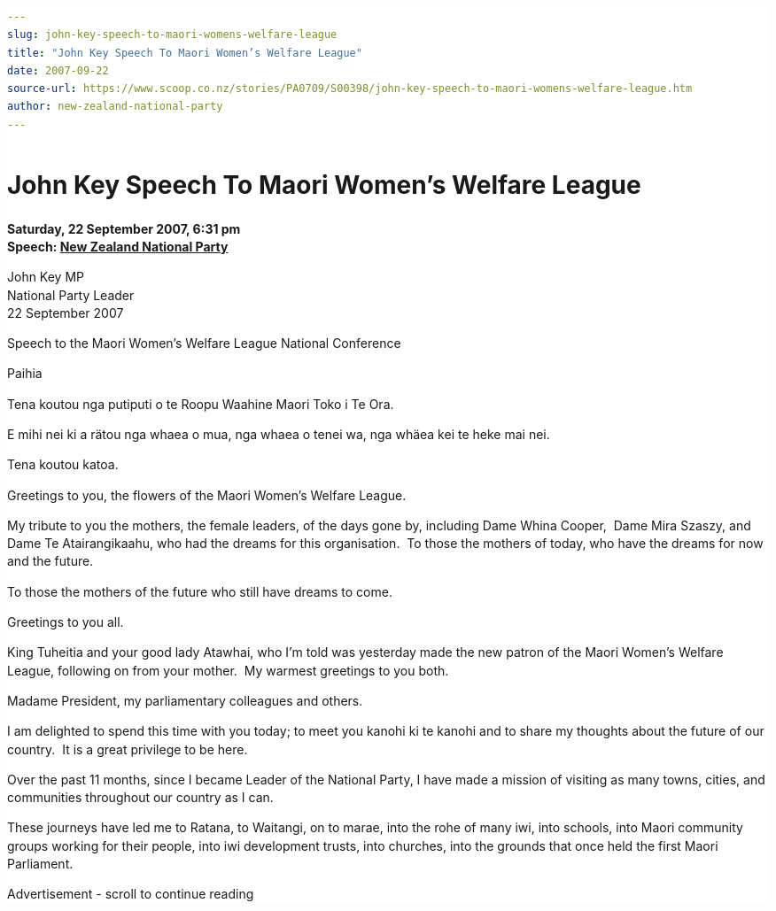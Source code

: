 ```yaml
---
slug: john-key-speech-to-maori-womens-welfare-league
title: "John Key Speech To Maori Women’s Welfare League"
date: 2007-09-22
source-url: https://www.scoop.co.nz/stories/PA0709/S00398/john-key-speech-to-maori-womens-welfare-league.htm
author: new-zealand-national-party
---
```

John Key Speech To Maori Women’s Welfare League
===============================================

**Saturday, 22 September 2007, 6:31 pm**  
**Speech: [New Zealand National Party](https://info.scoop.co.nz/New_Zealand_National_Party)**

John Key MP  
National Party Leader  
22 September 2007

Speech to the Maori Women’s Welfare League National Conference

Paihia

Tena koutou nga putiputi o te Roopu Waahine Maori Toko i Te Ora.

E mihi nei ki a rätou nga whaea o mua, nga whaea o tenei wa, nga whäea kei te heke mai nei.

Tena koutou katoa.

Greetings to you, the flowers of the Maori Women’s Welfare League. 

My tribute to you the mothers, the female leaders, of the days gone by, including Dame Whina Cooper,  Dame Mira Szaszy, and Dame Te Atairangikaahu, who had the dreams for this organisation.  To those the mothers of today, who have the dreams for now and the future.

To those the mothers of the future who still have dreams to come.

Greetings to you all.

King Tuheitia and your good lady Atawhai, who I’m told was yesterday made the new patron of the Maori Women’s Welfare League, following on from your mother.  My warmest greetings to you both.

Madame President, my parliamentary colleagues and others. 

I am delighted to spend this time with you today; to meet you kanohi ki te kanohi and to share my thoughts about the future of our country.  It is a great privilege to be here.   

Over the past 11 months, since I became Leader of the National Party, I have made a mission of visiting as many towns, cities, and communities throughout our country as I can.

These journeys have led me to Ratana, to Waitangi, on to marae, into the rohe of many iwi, into schools, into Maori community groups working for their people, into iwi development trusts, into churches, into the grounds that once held the first Maori Parliament.

Advertisement - scroll to continue reading



